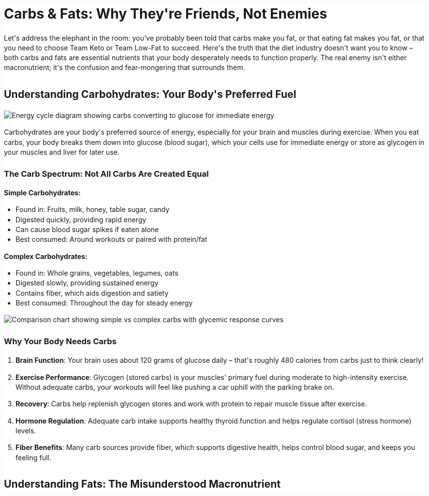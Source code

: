 # Carbs & Fats: Why They're Friends, Not Enemies

Let's address the elephant in the room: you've probably been told that carbs make you fat, or that eating fat makes you fat, or that you need to choose Team Keto or Team Low-Fat to succeed. Here's the truth that the diet industry doesn't want you to know – both carbs and fats are essential nutrients that your body desperately needs to function properly. The real enemy isn't either macronutrient; it's the confusion and fear-mongering that surrounds them.

## Understanding Carbohydrates: Your Body's Preferred Fuel

![Energy cycle diagram showing carbs converting to glucose for immediate energy](/images/knowledge-base/550e8400-e29b-41d4-a716-446655440012/carb-energy-cycle.png)

Carbohydrates are your body's preferred source of energy, especially for your brain and muscles during exercise. When you eat carbs, your body breaks them down into glucose (blood sugar), which your cells use for immediate energy or store as glycogen in your muscles and liver for later use.

### The Carb Spectrum: Not All Carbs Are Created Equal

**Simple Carbohydrates:**
- Found in: Fruits, milk, honey, table sugar, candy
- Digested quickly, providing rapid energy
- Can cause blood sugar spikes if eaten alone
- Best consumed: Around workouts or paired with protein/fat

**Complex Carbohydrates:**
- Found in: Whole grains, vegetables, legumes, oats
- Digested slowly, providing sustained energy
- Contains fiber, which aids digestion and satiety
- Best consumed: Throughout the day for steady energy

![Comparison chart showing simple vs complex carbs with glycemic response curves](/images/knowledge-base/550e8400-e29b-41d4-a716-446655440012/carb-comparison-chart.png)

### Why Your Body Needs Carbs

1. **Brain Function**: Your brain uses about 120 grams of glucose daily – that's roughly 480 calories from carbs just to think clearly!

2. **Exercise Performance**: Glycogen (stored carbs) is your muscles' primary fuel during moderate to high-intensity exercise. Without adequate carbs, your workouts will feel like pushing a car uphill with the parking brake on.

3. **Recovery**: Carbs help replenish glycogen stores and work with protein to repair muscle tissue after exercise.

4. **Hormone Regulation**: Adequate carb intake supports healthy thyroid function and helps regulate cortisol (stress hormone) levels.

5. **Fiber Benefits**: Many carb sources provide fiber, which supports digestive health, helps control blood sugar, and keeps you feeling full.

## Understanding Fats: The Misunderstood Macronutrient
